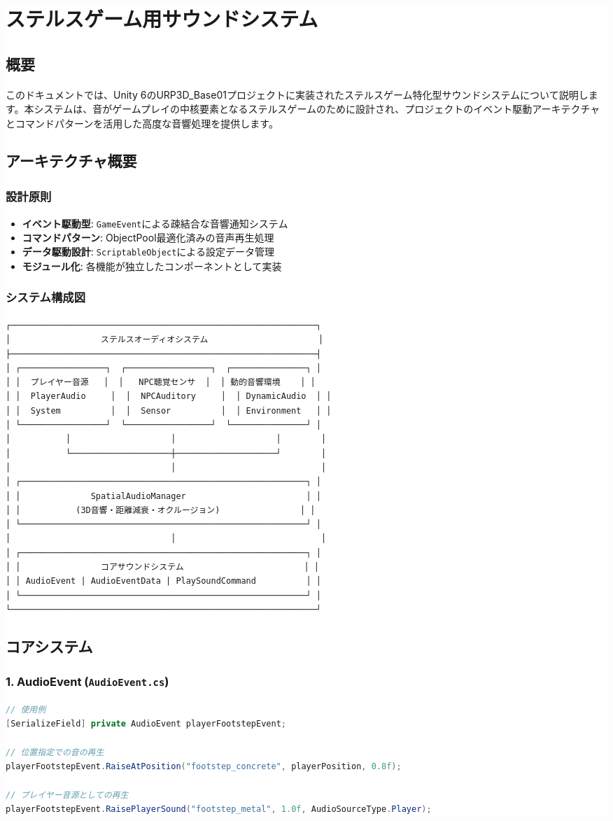 ﻿# ステルスゲーム用サウンドシステム

## 概要

このドキュメントでは、Unity 6のURP3D_Base01プロジェクトに実装されたステルスゲーム特化型サウンドシステムについて説明します。本システムは、音がゲームプレイの中核要素となるステルスゲームのために設計され、プロジェクトのイベント駆動アーキテクチャとコマンドパターンを活用した高度な音響処理を提供します。

## アーキテクチャ概要

### 設計原則

- **イベント駆動型**: `GameEvent`による疎結合な音響通知システム
- **コマンドパターン**: ObjectPool最適化済みの音声再生処理
- **データ駆動設計**: `ScriptableObject`による設定データ管理
- **モジュール化**: 各機能が独立したコンポーネントとして実装

### システム構成図

```
┌─────────────────────────────────────────────────────────────┐
│                  ステルスオーディオシステム                      │
├─────────────────────────────────────────────────────────────┤
│ ┌─────────────────┐  ┌─────────────────┐  ┌───────────────┐ │
│ │  プレイヤー音源   │  │   NPC聴覚センサ  │  │ 動的音響環境    │ │
│ │  PlayerAudio     │  │  NPCAuditory     │  │ DynamicAudio  │ │
│ │  System          │  │  Sensor          │  │ Environment   │ │
│ └─────────────────┘  └─────────────────┘  └───────────────┘ │
│           │                    │                    │        │
│           └────────────────────┼────────────────────┘        │
│                                │                             │
│ ┌─────────────────────────────────────────────────────────┐ │
│ │              SpatialAudioManager                        │ │
│ │           (3D音響・距離減衰・オクルージョン)                │ │
│ └─────────────────────────────────────────────────────────┘ │
│                                │                             │
│ ┌─────────────────────────────────────────────────────────┐ │
│ │                コアサウンドシステム                        │ │
│ │ AudioEvent | AudioEventData | PlaySoundCommand          │ │
│ └─────────────────────────────────────────────────────────┘ │
└─────────────────────────────────────────────────────────────┘
```

## コアシステム

### 1. AudioEvent (`AudioEvent.cs`)

```csharp
// 使用例
[SerializeField] private AudioEvent playerFootstepEvent;

// 位置指定での音の再生
playerFootstepEvent.RaiseAtPosition("footstep_concrete", playerPosition, 0.8f);

// プレイヤー音源としての再生
playerFootstepEvent.RaisePlayerSound("footstep_metal", 1.0f, AudioSourceType.Player);
```
